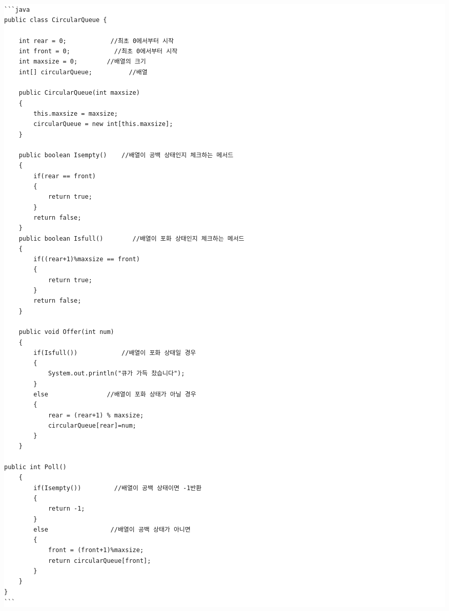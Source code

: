     ```java
    public class CircularQueue {
        
        int rear = 0;            //최초 0에서부터 시작
        int front = 0;            //최초 0에서부터 시작
        int maxsize = 0;        //배열의 크기
        int[] circularQueue;          //배열
        
        public CircularQueue(int maxsize)
        {
            this.maxsize = maxsize;
            circularQueue = new int[this.maxsize];
        }
        
        public boolean Isempty()    //배열이 공백 상태인지 체크하는 메서드
        {
            if(rear == front)
            {
                return true;
            }
            return false;
        }
        public boolean Isfull()        //배열이 포화 상태인지 체크하는 메서드
        {
            if((rear+1)%maxsize == front)
            {
                return true;
            }
            return false;
        }
        
        public void Offer(int num)
        {
            if(Isfull())            //배열이 포화 상태일 경우
            {
                System.out.println("큐가 가득 찼습니다");
            }
            else                //배열이 포화 상태가 아닐 경우
            {
                rear = (rear+1) % maxsize;
                circularQueue[rear]=num;
            }
        }
        
    public int Poll()
        {
            if(Isempty())         //배열이 공백 상태이면 -1반환
            {
                return -1;
            }
            else                 //배열이 공백 상태가 아니면
            {
                front = (front+1)%maxsize;
                return circularQueue[front];
            }
        }
    }
    ```